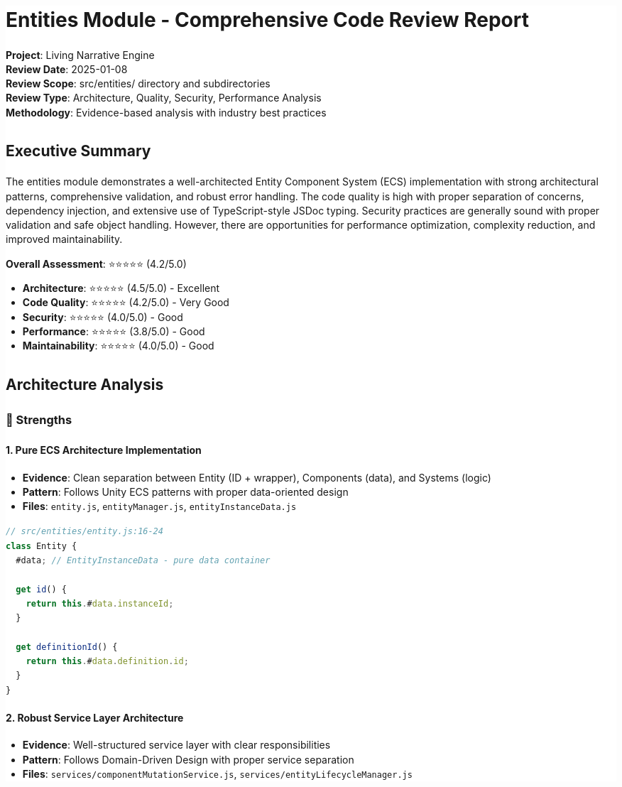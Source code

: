 # Entities Module - Comprehensive Code Review Report

**Project**: Living Narrative Engine  
**Review Date**: 2025-01-08  
**Review Scope**: src/entities/ directory and subdirectories  
**Review Type**: Architecture, Quality, Security, Performance Analysis  
**Methodology**: Evidence-based analysis with industry best practices

## Executive Summary

The entities module demonstrates a well-architected Entity Component System (ECS) implementation with strong architectural patterns, comprehensive validation, and robust error handling. The code quality is high with proper separation of concerns, dependency injection, and extensive use of TypeScript-style JSDoc typing. Security practices are generally sound with proper validation and safe object handling. However, there are opportunities for performance optimization, complexity reduction, and improved maintainability.

**Overall Assessment**: ⭐⭐⭐⭐⭐ (4.2/5.0)

- **Architecture**: ⭐⭐⭐⭐⭐ (4.5/5.0) - Excellent
- **Code Quality**: ⭐⭐⭐⭐⭐ (4.2/5.0) - Very Good
- **Security**: ⭐⭐⭐⭐⭐ (4.0/5.0) - Good
- **Performance**: ⭐⭐⭐⭐⭐ (3.8/5.0) - Good
- **Maintainability**: ⭐⭐⭐⭐⭐ (4.0/5.0) - Good

## Architecture Analysis

### 🎯 Strengths

#### 1. **Pure ECS Architecture Implementation**
- **Evidence**: Clean separation between Entity (ID + wrapper), Components (data), and Systems (logic)
- **Pattern**: Follows Unity ECS patterns with proper data-oriented design
- **Files**: `entity.js`, `entityManager.js`, `entityInstanceData.js`

```javascript
// src/entities/entity.js:16-24
class Entity {
  #data; // EntityInstanceData - pure data container
  
  get id() {
    return this.#data.instanceId;
  }
  
  get definitionId() {
    return this.#data.definition.id;
  }
}
```

#### 2. **Robust Service Layer Architecture**
- **Evidence**: Well-structured service layer with clear responsibilities
- **Pattern**: Follows Domain-Driven Design with proper service separation
- **Files**: `services/componentMutationService.js`, `services/entityLifecycleManager.js`
